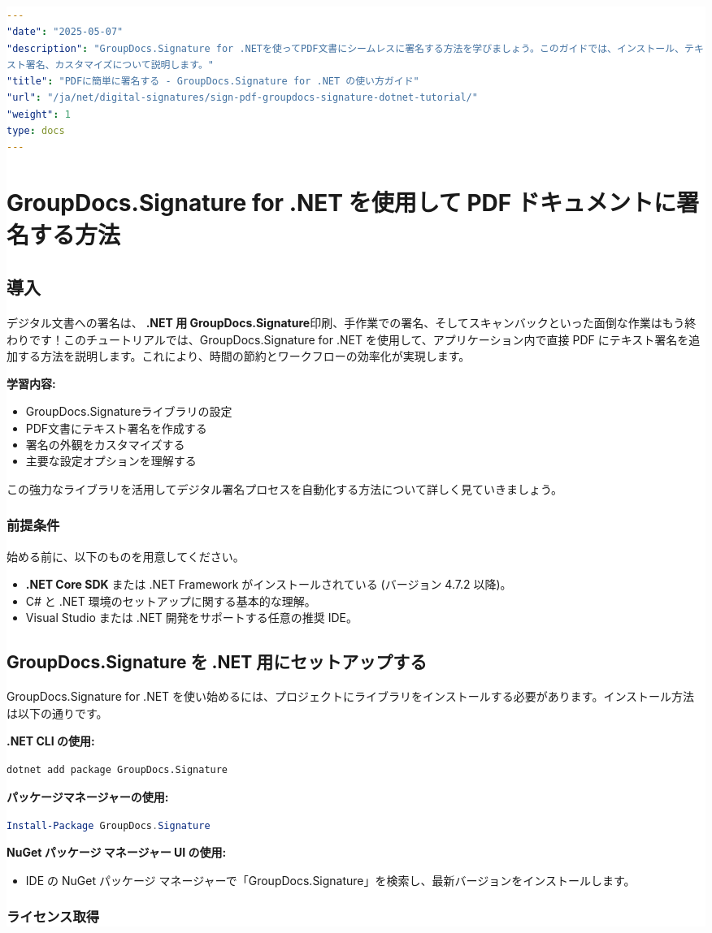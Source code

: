 ```yaml
---
"date": "2025-05-07"
"description": "GroupDocs.Signature for .NETを使ってPDF文書にシームレスに署名する方法を学びましょう。このガイドでは、インストール、テキスト署名、カスタマイズについて説明します。"
"title": "PDFに簡単に署名する - GroupDocs.Signature for .NET の使い方ガイド"
"url": "/ja/net/digital-signatures/sign-pdf-groupdocs-signature-dotnet-tutorial/"
"weight": 1
type: docs
---
```

# GroupDocs.Signature for .NET を使用して PDF ドキュメントに署名する方法

## 導入

デジタル文書への署名は、 **.NET 用 GroupDocs.Signature**印刷、手作業での署名、そしてスキャンバックといった面倒な作業はもう終わりです！このチュートリアルでは、GroupDocs.Signature for .NET を使用して、アプリケーション内で直接 PDF にテキスト署名を追加する方法を説明します。これにより、時間の節約とワークフローの効率化が実現します。

**学習内容:**
- GroupDocs.Signatureライブラリの設定
- PDF文書にテキスト署名を作成する
- 署名の外観をカスタマイズする
- 主要な設定オプションを理解する

この強力なライブラリを活用してデジタル署名プロセスを自動化する方法について詳しく見ていきましょう。

### 前提条件

始める前に、以下のものを用意してください。
- **.NET Core SDK** または .NET Framework がインストールされている (バージョン 4.7.2 以降)。
- C# と .NET 環境のセットアップに関する基本的な理解。
- Visual Studio または .NET 開発をサポートする任意の推奨 IDE。

## GroupDocs.Signature を .NET 用にセットアップする

GroupDocs.Signature for .NET を使い始めるには、プロジェクトにライブラリをインストールする必要があります。インストール方法は以下の通りです。

**.NET CLI の使用:**

```bash
dotnet add package GroupDocs.Signature
```

**パッケージマネージャーの使用:**

```powershell
Install-Package GroupDocs.Signature
```

**NuGet パッケージ マネージャー UI の使用:**
- IDE の NuGet パッケージ マネージャーで「GroupDocs.Signature」を検索し、最新バージョンをインストールします。

### ライセンス取得
